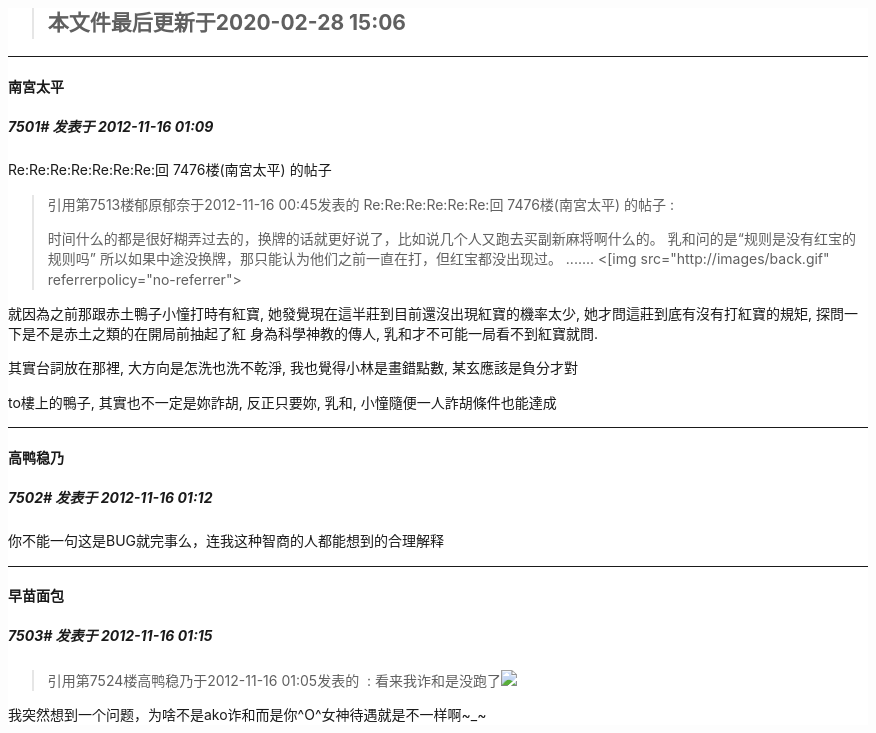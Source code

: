 > ## **本文件最后更新于2020-02-28 15:06** 



*****

####  南宮太平  
##### 7501#       发表于 2012-11-16 01:09

Re:Re:Re:Re:Re:Re:Re:回 7476楼(南宮太平) 的帖子


<blockquote>引用第7513楼郁原郁奈于2012-11-16 00:45发表的 Re:Re:Re:Re:Re:Re:回 7476楼(南宮太平) 的帖子 :


时间什么的都是很好糊弄过去的，换牌的话就更好说了，比如说几个人又跑去买副新麻将啊什么的。
乳和问的是“规则是没有红宝的规则吗”
所以如果中途没换牌，那只能认为他们之前一直在打，但红宝都没出现过。
....... <[img src="http://images/back.gif" referrerpolicy="no-referrer"></blockquote>就因為之前那跟赤土鴨子小憧打時有紅寶, 
她發覺現在這半莊到目前還沒出現紅寶的機率太少, 
她才問這莊到底有沒有打紅寶的規矩, 探問一下是不是赤土之類的在開局前抽起了紅
身為科學神教的傳人, 乳和才不可能一局看不到紅寶就問.

其實台詞放在那裡, 大方向是怎洗也洗不乾淨, 
我也覺得小林是畫錯點數, 某玄應該是負分才對

to樓上的鴨子, 其實也不一定是妳詐胡, 反正只要妳, 乳和, 小憧隨便一人詐胡條件也能達成







*****

####  高鸭稳乃  
##### 7502#       发表于 2012-11-16 01:12




你不能一句这是BUG就完事么，连我这种智商的人都能想到的合理解释







*****

####  早苗面包  
##### 7503#       发表于 2012-11-16 01:15



<blockquote>引用第7524楼高鸭稳乃于2012-11-16 01:05发表的  :
看来我诈和是没跑了<img src="https://static.saraba1st.com/image/smiley/face/44.gif" referrerpolicy="no-referrer"></blockquote>我突然想到一个问题，为啥不是ako诈和而是你^O^女神待遇就是不一样啊~_~




